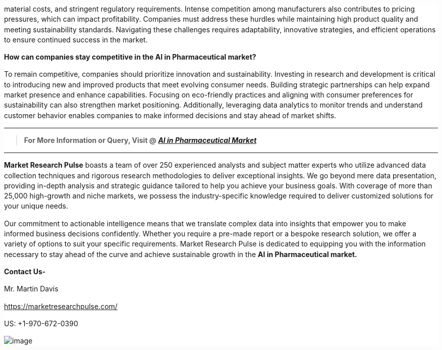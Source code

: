 material costs, and stringent regulatory requirements. Intense competition among manufacturers also contributes to pricing pressures, which can impact profitability. Companies must address these hurdles while maintaining high product quality and meeting sustainability standards. Navigating these challenges requires adaptability, innovative strategies, and efficient operations to ensure continued success in the market.</p><p><strong>How can companies stay competitive in the AI in Pharmaceutical market?</strong></p><p>To remain competitive, companies should prioritize innovation and sustainability. Investing in research and development is critical to introducing new and improved products that meet evolving consumer needs. Building strategic partnerships can help expand market presence and enhance capabilities. Focusing on eco-friendly practices and aligning with consumer preferences for sustainability can also strengthen market positioning. Additionally, leveraging data analytics to monitor trends and understand customer behavior enables companies to make informed decisions and stay ahead of market shifts.</p><hr /><blockquote><p><strong>For More Information or Query, Visit @&nbsp;<em><a href="https://marketresearchpulse.com/report/102460/ai-in-pharmaceutical-market?utm_source=Linkedin&utm_medium=028">AI in Pharmaceutical Market</a></em></strong></p></blockquote><hr /><p><strong>Market Research Pulse</strong> boasts a team of over 250 experienced analysts and subject matter experts who utilize advanced data collection techniques and rigorous research methodologies to deliver exceptional insights. We go beyond mere data presentation, providing in-depth analysis and strategic guidance tailored to help you achieve your business goals. With coverage of more than 25,000 high-growth and niche markets, we possess the industry-specific knowledge required to deliver customized solutions for your unique needs.</p><p>Our commitment to actionable intelligence means that we translate complex data into insights that empower you to make informed business decisions confidently. Whether you require a pre-made report or a bespoke research solution, we offer a variety of options to suit your specific requirements. Market Research Pulse is dedicated to equipping you with the information necessary to stay ahead of the curve and achieve sustainable growth in the <strong>AI in Pharmaceutical market.</strong></p><p><strong>Contact Us-</strong></p><p>Mr. Martin Davis</p><p>https://marketresearchpulse.com/</p><p>US: +1-970-672-0390</p>
![image](https://github.com/user-attachments/assets/c2e0d007-5df5-4e2d-bc35-b3b8c32acab2)
